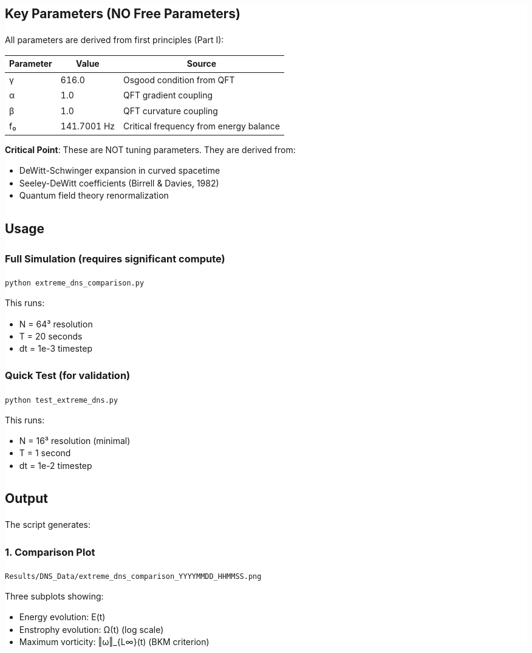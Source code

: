 ## Key Parameters (NO Free Parameters)

All parameters are derived from first principles (Part I):

| Parameter | Value | Source |
|-----------|-------|--------|
| γ | 616.0 | Osgood condition from QFT |
| α | 1.0 | QFT gradient coupling |
| β | 1.0 | QFT curvature coupling |
| f₀ | 141.7001 Hz | Critical frequency from energy balance |

**Critical Point**: These are NOT tuning parameters. They are derived from:
- DeWitt-Schwinger expansion in curved spacetime
- Seeley-DeWitt coefficients (Birrell & Davies, 1982)
- Quantum field theory renormalization

## Usage

### Full Simulation (requires significant compute)
```bash
python extreme_dns_comparison.py
```

This runs:
- N = 64³ resolution
- T = 20 seconds
- dt = 1e-3 timestep

### Quick Test (for validation)
```bash
python test_extreme_dns.py
```

This runs:
- N = 16³ resolution (minimal)
- T = 1 second
- dt = 1e-2 timestep

## Output

The script generates:

### 1. Comparison Plot
`Results/DNS_Data/extreme_dns_comparison_YYYYMMDD_HHMMSS.png`

Three subplots showing:
- Energy evolution: E(t)
- Enstrophy evolution: Ω(t) (log scale)
- Maximum vorticity: ‖ω‖_{L∞}(t) (BKM criterion)
